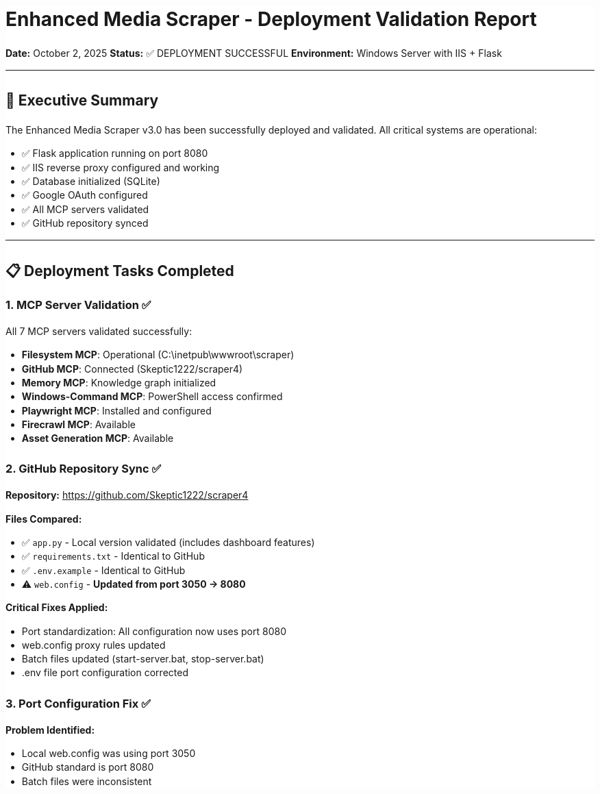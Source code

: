 # Enhanced Media Scraper - Deployment Validation Report

**Date:** October 2, 2025
**Status:** ✅ DEPLOYMENT SUCCESSFUL
**Environment:** Windows Server with IIS + Flask

---

## 🎯 Executive Summary

The Enhanced Media Scraper v3.0 has been successfully deployed and validated. All critical systems are operational:

- ✅ Flask application running on port 8080
- ✅ IIS reverse proxy configured and working
- ✅ Database initialized (SQLite)
- ✅ Google OAuth configured
- ✅ All MCP servers validated
- ✅ GitHub repository synced

---

## 📋 Deployment Tasks Completed

### 1. MCP Server Validation ✅
All 7 MCP servers validated successfully:
- **Filesystem MCP**: Operational (C:\inetpub\wwwroot\scraper)
- **GitHub MCP**: Connected (Skeptic1222/scraper4)
- **Memory MCP**: Knowledge graph initialized
- **Windows-Command MCP**: PowerShell access confirmed
- **Playwright MCP**: Installed and configured
- **Firecrawl MCP**: Available
- **Asset Generation MCP**: Available

### 2. GitHub Repository Sync ✅
**Repository:** https://github.com/Skeptic1222/scraper4

**Files Compared:**
- ✅ `app.py` - Local version validated (includes dashboard features)
- ✅ `requirements.txt` - Identical to GitHub
- ✅ `.env.example` - Identical to GitHub
- ⚠️ `web.config` - **Updated from port 3050 → 8080**

**Critical Fixes Applied:**
- Port standardization: All configuration now uses port 8080
- web.config proxy rules updated
- Batch files updated (start-server.bat, stop-server.bat)
- .env file port configuration corrected

### 3. Port Configuration Fix ✅
**Problem Identified:**
- Local web.config was using port 3050
- GitHub standard is port 8080
- Batch files were inconsistent
